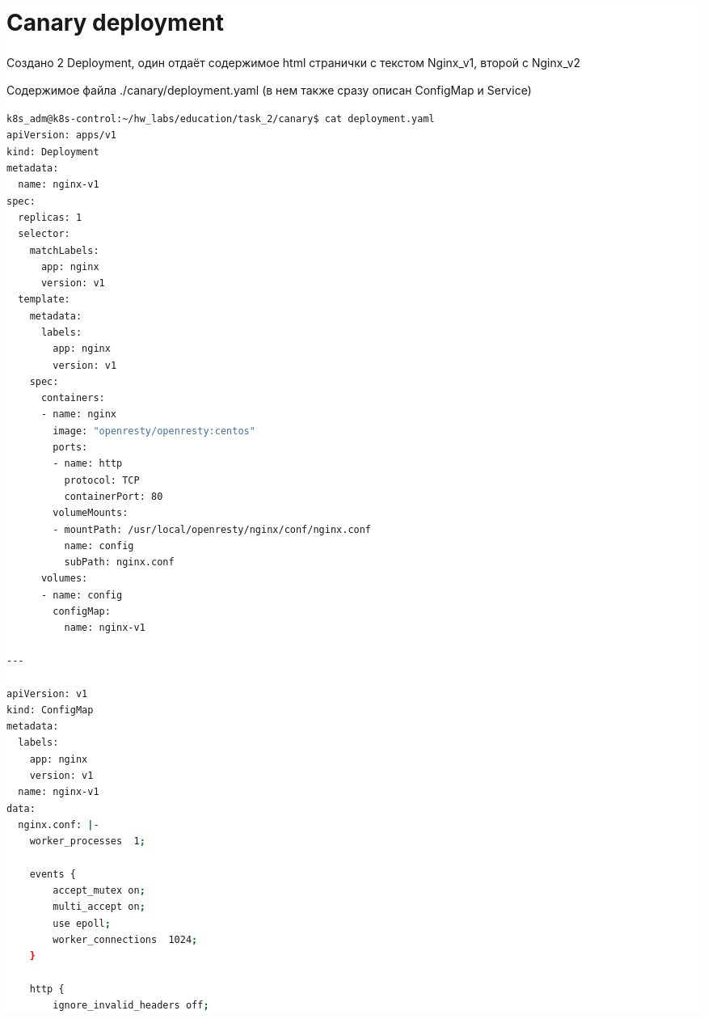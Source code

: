 ```bash
```

# Canary deployment

Создано 2 Deployment, один отдаёт содержимое html странички с текстом Nginx_v1, второй с Nginx_v2

Содержимое файла ./canary/deployment.yaml (в нем также сразу описан ConfigMap и Service)
```bash
k8s_adm@k8s-control:~/hw_labs/education/task_2/canary$ cat deployment.yaml
apiVersion: apps/v1
kind: Deployment
metadata:
  name: nginx-v1
spec:
  replicas: 1
  selector:
    matchLabels:
      app: nginx
      version: v1
  template:
    metadata:
      labels:
        app: nginx
        version: v1
    spec:
      containers:
      - name: nginx
        image: "openresty/openresty:centos"
        ports:
        - name: http
          protocol: TCP
          containerPort: 80
        volumeMounts:
        - mountPath: /usr/local/openresty/nginx/conf/nginx.conf
          name: config
          subPath: nginx.conf
      volumes:
      - name: config
        configMap:
          name: nginx-v1

---

apiVersion: v1
kind: ConfigMap
metadata:
  labels:
    app: nginx
    version: v1
  name: nginx-v1
data:
  nginx.conf: |-
    worker_processes  1;

    events {
        accept_mutex on;
        multi_accept on;
        use epoll;
        worker_connections  1024;
    }

    http {
        ignore_invalid_headers off;
```